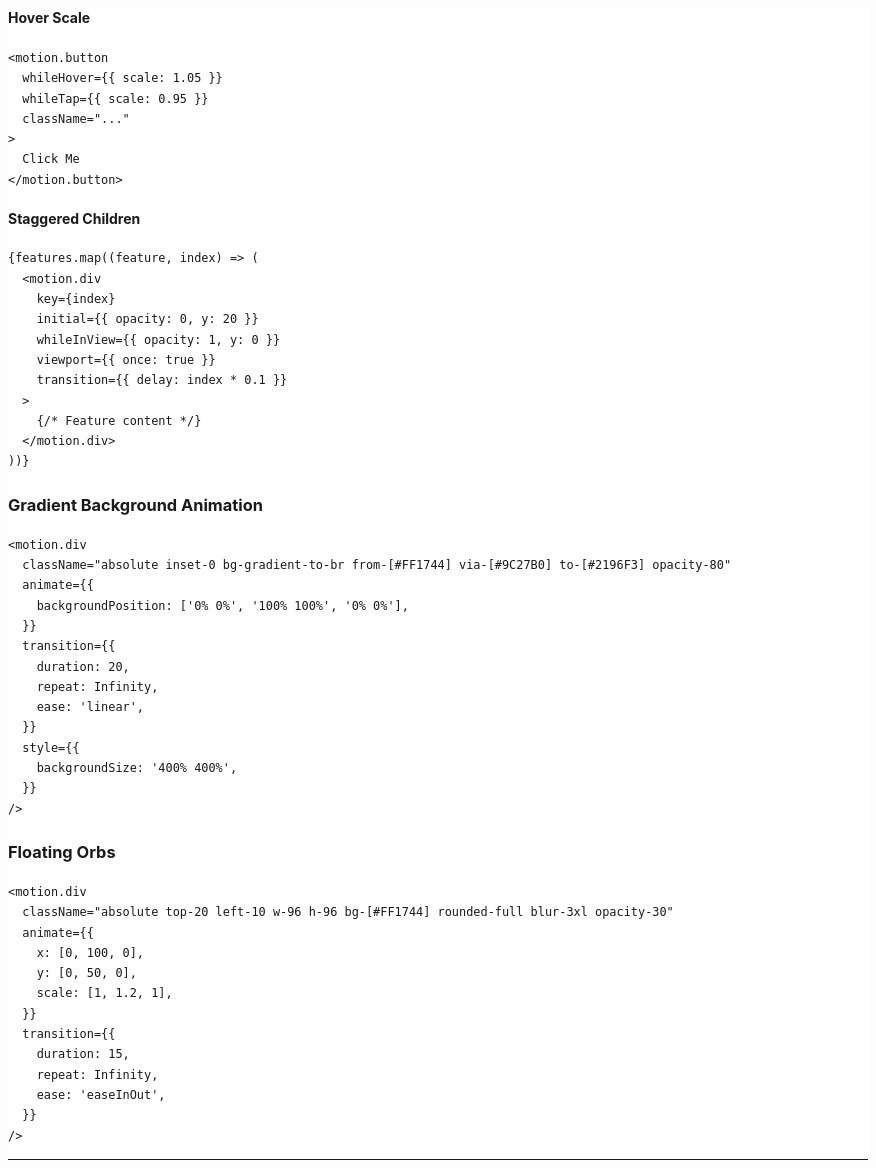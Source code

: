 #### Hover Scale
```tsx
<motion.button
  whileHover={{ scale: 1.05 }}
  whileTap={{ scale: 0.95 }}
  className="..."
>
  Click Me
</motion.button>
```

#### Staggered Children
```tsx
{features.map((feature, index) => (
  <motion.div
    key={index}
    initial={{ opacity: 0, y: 20 }}
    whileInView={{ opacity: 1, y: 0 }}
    viewport={{ once: true }}
    transition={{ delay: index * 0.1 }}
  >
    {/* Feature content */}
  </motion.div>
))}
```

### Gradient Background Animation
```tsx
<motion.div
  className="absolute inset-0 bg-gradient-to-br from-[#FF1744] via-[#9C27B0] to-[#2196F3] opacity-80"
  animate={{
    backgroundPosition: ['0% 0%', '100% 100%', '0% 0%'],
  }}
  transition={{
    duration: 20,
    repeat: Infinity,
    ease: 'linear',
  }}
  style={{
    backgroundSize: '400% 400%',
  }}
/>
```

### Floating Orbs
```tsx
<motion.div
  className="absolute top-20 left-10 w-96 h-96 bg-[#FF1744] rounded-full blur-3xl opacity-30"
  animate={{
    x: [0, 100, 0],
    y: [0, 50, 0],
    scale: [1, 1.2, 1],
  }}
  transition={{
    duration: 15,
    repeat: Infinity,
    ease: 'easeInOut',
  }}
/>
```

---